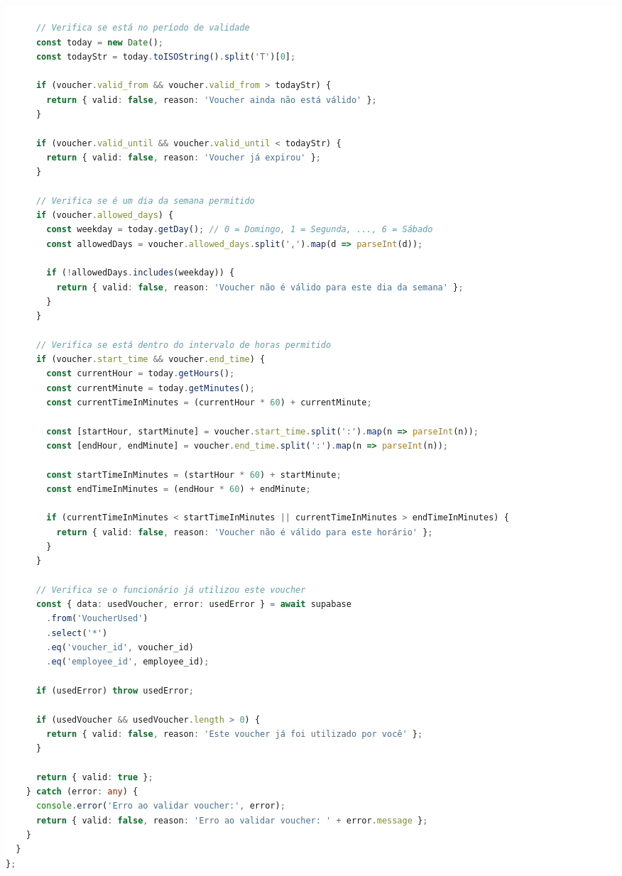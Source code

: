 ```typescript
      
      // Verifica se está no período de validade
      const today = new Date();
      const todayStr = today.toISOString().split('T')[0];
      
      if (voucher.valid_from && voucher.valid_from > todayStr) {
        return { valid: false, reason: 'Voucher ainda não está válido' };
      }
      
      if (voucher.valid_until && voucher.valid_until < todayStr) {
        return { valid: false, reason: 'Voucher já expirou' };
      }
      
      // Verifica se é um dia da semana permitido
      if (voucher.allowed_days) {
        const weekday = today.getDay(); // 0 = Domingo, 1 = Segunda, ..., 6 = Sábado
        const allowedDays = voucher.allowed_days.split(',').map(d => parseInt(d));
        
        if (!allowedDays.includes(weekday)) {
          return { valid: false, reason: 'Voucher não é válido para este dia da semana' };
        }
      }
      
      // Verifica se está dentro do intervalo de horas permitido
      if (voucher.start_time && voucher.end_time) {
        const currentHour = today.getHours();
        const currentMinute = today.getMinutes();
        const currentTimeInMinutes = (currentHour * 60) + currentMinute;
        
        const [startHour, startMinute] = voucher.start_time.split(':').map(n => parseInt(n));
        const [endHour, endMinute] = voucher.end_time.split(':').map(n => parseInt(n));
        
        const startTimeInMinutes = (startHour * 60) + startMinute;
        const endTimeInMinutes = (endHour * 60) + endMinute;
        
        if (currentTimeInMinutes < startTimeInMinutes || currentTimeInMinutes > endTimeInMinutes) {
          return { valid: false, reason: 'Voucher não é válido para este horário' };
        }
      }
      
      // Verifica se o funcionário já utilizou este voucher
      const { data: usedVoucher, error: usedError } = await supabase
        .from('VoucherUsed')
        .select('*')
        .eq('voucher_id', voucher_id)
        .eq('employee_id', employee_id);
      
      if (usedError) throw usedError;
      
      if (usedVoucher && usedVoucher.length > 0) {
        return { valid: false, reason: 'Este voucher já foi utilizado por você' };
      }
      
      return { valid: true };
    } catch (error: any) {
      console.error('Erro ao validar voucher:', error);
      return { valid: false, reason: 'Erro ao validar voucher: ' + error.message };
    }
  }
};
```
